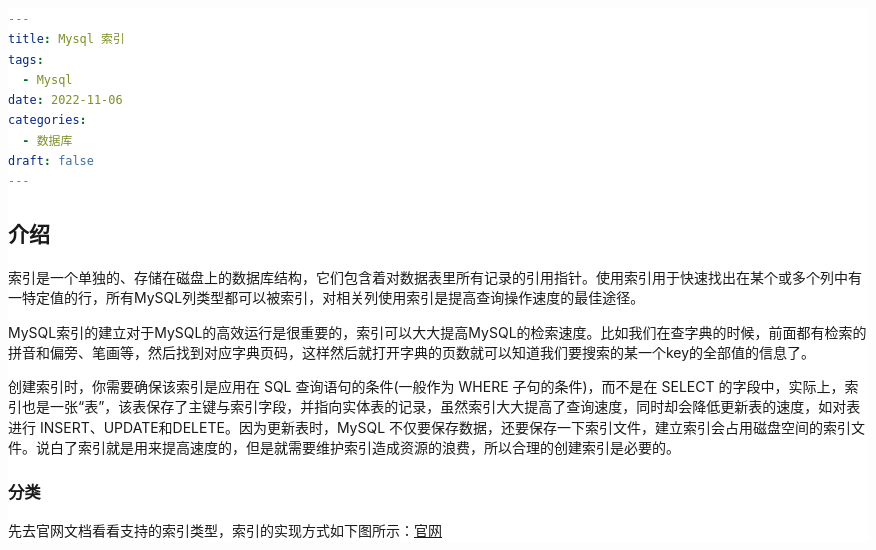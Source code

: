 ```yaml
---
title: Mysql 索引
tags:
  - Mysql
date: 2022-11-06
categories:
  - 数据库
draft: false
---
```


## 介绍

索引是一个单独的、存储在磁盘上的数据库结构，它们包含着对数据表里所有记录的引用指针。使用索引用于快速找出在某个或多个列中有一特定值的行，所有MySQL列类型都可以被索引，对相关列使用索引是提高查询操作速度的最佳途径。

MySQL索引的建立对于MySQL的高效运行是很重要的，索引可以大大提高MySQL的检索速度。比如我们在查字典的时候，前面都有检索的拼音和偏旁、笔画等，然后找到对应字典页码，这样然后就打开字典的页数就可以知道我们要搜索的某一个key的全部值的信息了。

创建索引时，你需要确保该索引是应用在 SQL 查询语句的条件(一般作为 WHERE 子句的条件)，而不是在 SELECT 的字段中，实际上，索引也是一张“表”，该表保存了主键与索引字段，并指向实体表的记录，虽然索引大大提高了查询速度，同时却会降低更新表的速度，如对表进行 INSERT、UPDATE和DELETE。因为更新表时，MySQL 不仅要保存数据，还要保存一下索引文件，建立索引会占用磁盘空间的索引文件。说白了索引就是用来提高速度的，但是就需要维护索引造成资源的浪费，所以合理的创建索引是必要的。

### 分类

先去官网文档看看支持的索引类型，索引的实现方式如下图所示：[官网](https://dev.mysql.com/doc/refman/8.0/en/create-index.html)
